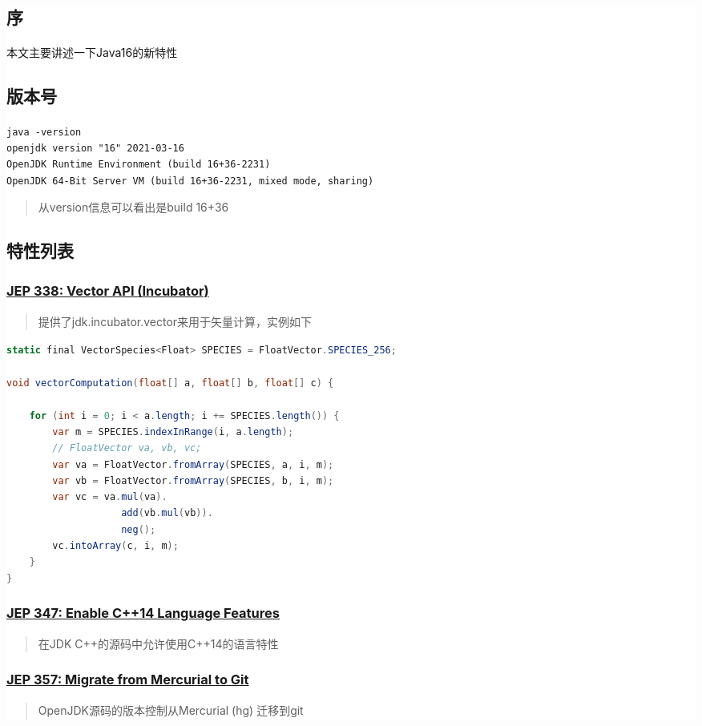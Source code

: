 ## 序

本文主要讲述一下Java16的新特性

## 版本号

```apache
java -version
openjdk version "16" 2021-03-16
OpenJDK Runtime Environment (build 16+36-2231)
OpenJDK 64-Bit Server VM (build 16+36-2231, mixed mode, sharing)
```

> 从version信息可以看出是build 16+36

## 特性列表

### [JEP 338: Vector API (Incubator)](https://link.segmentfault.com/?enc=nE0OXafGEn7fDNsWXmeCoQ%3D%3D.IqhMlydUYBGn74nU4TVm2XkqaCOPmcFNWBi9q0IJ1JV9lIIBmGID9ZS5VyttyZSy)

> 提供了jdk.incubator.vector来用于矢量计算，实例如下

```csharp
static final VectorSpecies<Float> SPECIES = FloatVector.SPECIES_256;

void vectorComputation(float[] a, float[] b, float[] c) {

    for (int i = 0; i < a.length; i += SPECIES.length()) {
        var m = SPECIES.indexInRange(i, a.length);
        // FloatVector va, vb, vc;
        var va = FloatVector.fromArray(SPECIES, a, i, m);
        var vb = FloatVector.fromArray(SPECIES, b, i, m);
        var vc = va.mul(va).
                    add(vb.mul(vb)).
                    neg();
        vc.intoArray(c, i, m);
    }
}
```

### [JEP 347: Enable C++14 Language Features](https://link.segmentfault.com/?enc=lfV33grzZR7Fx%2FtxRfhE1Q%3D%3D.0RaW0g7ThvNpieBXW2cpbBAH7vPxvVeCxYB8H5TFwW2LuezMAZoPF%2Bwlbf2NsJ0G)

> 在JDK C++的源码中允许使用C++14的语言特性

### [JEP 357: Migrate from Mercurial to Git](https://link.segmentfault.com/?enc=7yy6PqvY3ALEVi6nM%2F6Ikw%3D%3D.1PnKTeK4CDunvHIw75HAGYAwgE1CtqaWIIgdDRPFh3BwAZ%2B7MQYXUQvB0wpnUynk)

> OpenJDK源码的版本控制从Mercurial (hg) 迁移到git
